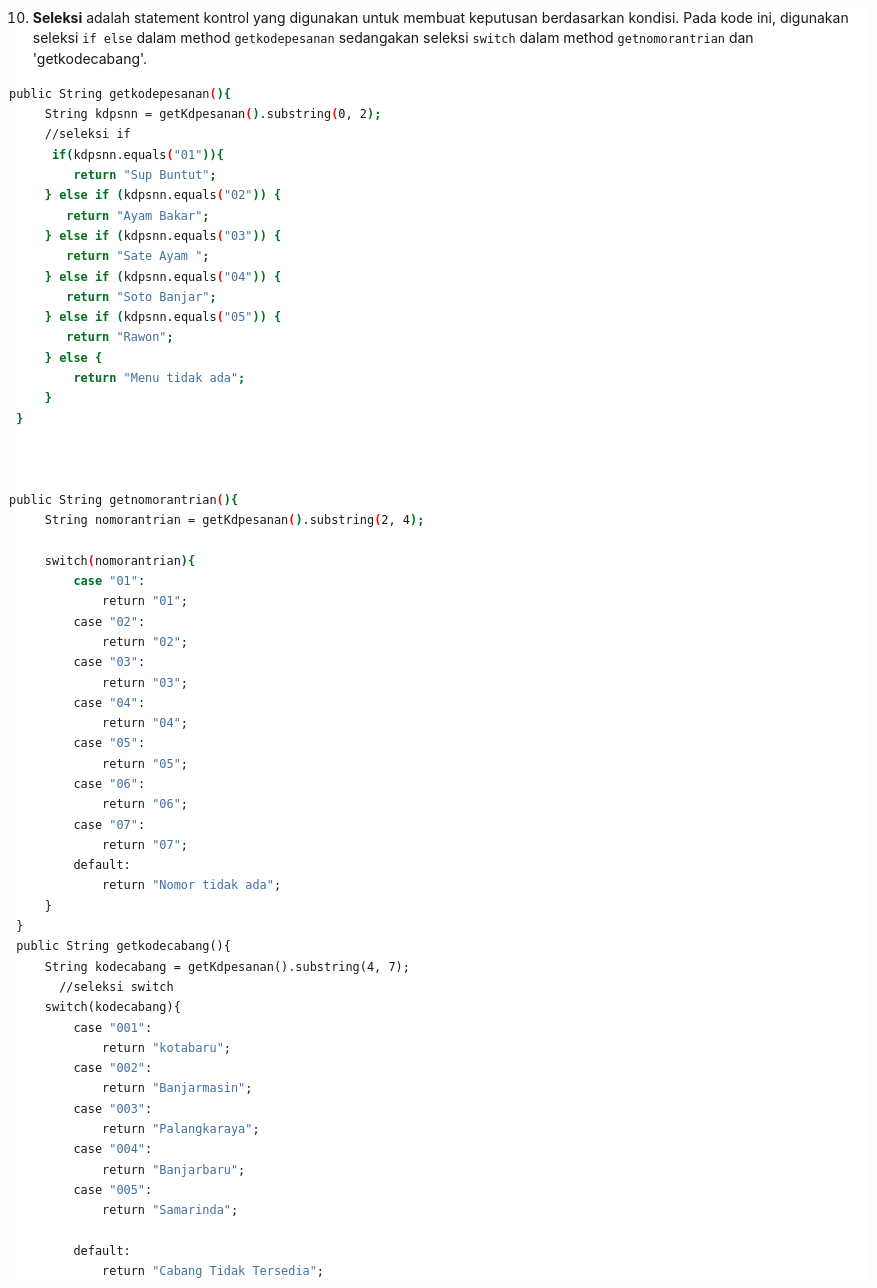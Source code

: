 10. **Seleksi** adalah statement kontrol yang digunakan untuk membuat keputusan berdasarkan kondisi. Pada kode ini, digunakan seleksi `if else` dalam method `getkodepesanan` sedangakan seleksi `switch` dalam method `getnomorantrian` dan 'getkodecabang'.

```bash
public String getkodepesanan(){
     String kdpsnn = getKdpesanan().substring(0, 2);
     //seleksi if
      if(kdpsnn.equals("01")){
         return "Sup Buntut";
     } else if (kdpsnn.equals("02")) {
        return "Ayam Bakar";
     } else if (kdpsnn.equals("03")) {
        return "Sate Ayam ";
     } else if (kdpsnn.equals("04")) {
        return "Soto Banjar";
     } else if (kdpsnn.equals("05")) {
        return "Rawon";
     } else {
         return "Menu tidak ada";
     }
 }

  

public String getnomorantrian(){
     String nomorantrian = getKdpesanan().substring(2, 4);
   
     switch(nomorantrian){
         case "01":
             return "01";
         case "02":
             return "02";
         case "03":
             return "03";
         case "04":
             return "04";
         case "05":
             return "05";
         case "06":
             return "06";
         case "07":
             return "07";
         default:
             return "Nomor tidak ada";
     }
 }
 public String getkodecabang(){
     String kodecabang = getKdpesanan().substring(4, 7);
       //seleksi switch
     switch(kodecabang){
         case "001":
             return "kotabaru";
         case "002":
             return "Banjarmasin";
         case "003":
             return "Palangkaraya";
         case "004":
             return "Banjarbaru";
         case "005":
             return "Samarinda";
         
         default:
             return "Cabang Tidak Tersedia";
```